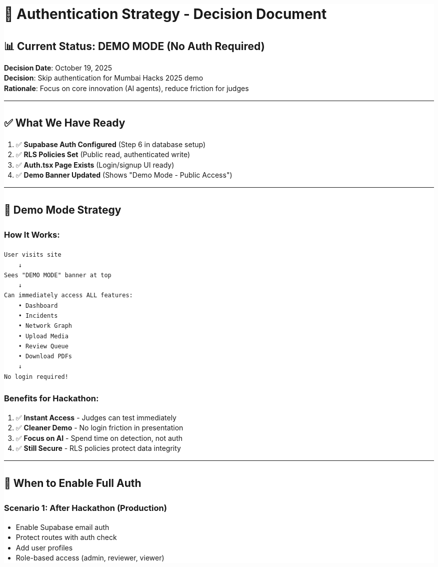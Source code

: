 # 🔐 Authentication Strategy - Decision Document

## 📊 **Current Status: DEMO MODE (No Auth Required)**

**Decision Date**: October 19, 2025  
**Decision**: Skip authentication for Mumbai Hacks 2025 demo  
**Rationale**: Focus on core innovation (AI agents), reduce friction for judges

---

## ✅ **What We Have Ready**

1. ✅ **Supabase Auth Configured** (Step 6 in database setup)
2. ✅ **RLS Policies Set** (Public read, authenticated write)
3. ✅ **Auth.tsx Page Exists** (Login/signup UI ready)
4. ✅ **Demo Banner Updated** (Shows "Demo Mode - Public Access")

---

## 🎯 **Demo Mode Strategy**

### How It Works:
```
User visits site
    ↓
Sees "DEMO MODE" banner at top
    ↓
Can immediately access ALL features:
    • Dashboard
    • Incidents
    • Network Graph
    • Upload Media
    • Review Queue
    • Download PDFs
    ↓
No login required!
```

### Benefits for Hackathon:
1. ✅ **Instant Access** - Judges can test immediately
2. ✅ **Cleaner Demo** - No login friction in presentation
3. ✅ **Focus on AI** - Spend time on detection, not auth
4. ✅ **Still Secure** - RLS policies protect data integrity

---

## 🔄 **When to Enable Full Auth**

### Scenario 1: After Hackathon (Production)
- Enable Supabase email auth
- Protect routes with auth check
- Add user profiles
- Role-based access (admin, reviewer, viewer)
